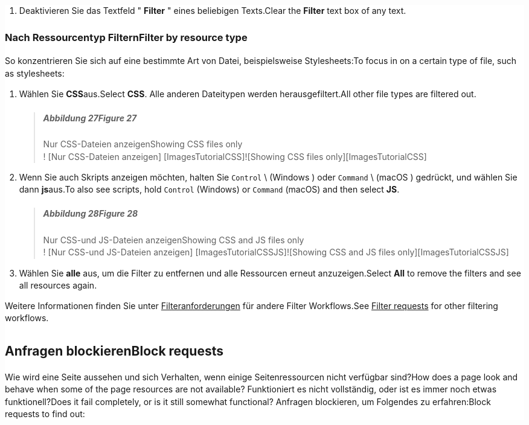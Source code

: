     
1.  <span data-ttu-id="c6bd7-303">Deaktivieren Sie das Textfeld " **Filter** " eines beliebigen Texts.</span><span class="sxs-lookup"><span data-stu-id="c6bd7-303">Clear the **Filter** text box of any text.</span></span>  

### <span data-ttu-id="c6bd7-304">Nach Ressourcentyp Filtern</span><span class="sxs-lookup"><span data-stu-id="c6bd7-304">Filter by resource type</span></span>   

<span data-ttu-id="c6bd7-305">So konzentrieren Sie sich auf eine bestimmte Art von Datei, beispielsweise Stylesheets:</span><span class="sxs-lookup"><span data-stu-id="c6bd7-305">To focus in on a certain type of file, such as stylesheets:</span></span>  

1.  <span data-ttu-id="c6bd7-306">Wählen Sie **CSS**aus.</span><span class="sxs-lookup"><span data-stu-id="c6bd7-306">Select **CSS**.</span></span>  <span data-ttu-id="c6bd7-307">Alle anderen Dateitypen werden herausgefiltert.</span><span class="sxs-lookup"><span data-stu-id="c6bd7-307">All other file types are filtered out.</span></span>  
    
    > ##### <span data-ttu-id="c6bd7-308">Abbildung 27</span><span class="sxs-lookup"><span data-stu-id="c6bd7-308">Figure 27</span></span>  
    > <span data-ttu-id="c6bd7-309">Nur CSS-Dateien anzeigen</span><span class="sxs-lookup"><span data-stu-id="c6bd7-309">Showing CSS files only</span></span>  
    > <span data-ttu-id="c6bd7-310">! [Nur CSS-Dateien anzeigen] [ImagesTutorialCSS]</span><span class="sxs-lookup"><span data-stu-id="c6bd7-310">![Showing CSS files only][ImagesTutorialCSS]</span></span>  
    
1.  <span data-ttu-id="c6bd7-311">Wenn Sie auch Skripts anzeigen möchten, halten Sie `Control` \ (Windows \) oder `Command` \ (macOS \) gedrückt, und wählen Sie dann **js**aus.</span><span class="sxs-lookup"><span data-stu-id="c6bd7-311">To also see scripts, hold `Control` \(Windows\) or `Command` \(macOS\) and then select **JS**.</span></span>  
    
    > ##### <span data-ttu-id="c6bd7-312">Abbildung 28</span><span class="sxs-lookup"><span data-stu-id="c6bd7-312">Figure 28</span></span>  
    > <span data-ttu-id="c6bd7-313">Nur CSS-und JS-Dateien anzeigen</span><span class="sxs-lookup"><span data-stu-id="c6bd7-313">Showing CSS and JS files only</span></span>  
    > <span data-ttu-id="c6bd7-314">! [Nur CSS-und JS-Dateien anzeigen] [ImagesTutorialCSSJS]</span><span class="sxs-lookup"><span data-stu-id="c6bd7-314">![Showing CSS and JS files only][ImagesTutorialCSSJS]</span></span>  
    
1.  <span data-ttu-id="c6bd7-315">Wählen Sie **alle** aus, um die Filter zu entfernen und alle Ressourcen erneut anzuzeigen.</span><span class="sxs-lookup"><span data-stu-id="c6bd7-315">Select **All** to remove the filters and see all resources again.</span></span>  

<span data-ttu-id="c6bd7-316">Weitere Informationen finden Sie unter [Filteranforderungen][DevtoolsNetworkReferenceFilter] für andere Filter Workflows.</span><span class="sxs-lookup"><span data-stu-id="c6bd7-316">See [Filter requests][DevtoolsNetworkReferenceFilter] for other filtering workflows.</span></span>  

## <span data-ttu-id="c6bd7-317">Anfragen blockieren</span><span class="sxs-lookup"><span data-stu-id="c6bd7-317">Block requests</span></span>   

<span data-ttu-id="c6bd7-318">Wie wird eine Seite aussehen und sich Verhalten, wenn einige Seitenressourcen nicht verfügbar sind?</span><span class="sxs-lookup"><span data-stu-id="c6bd7-318">How does a page look and behave when some of the page resources are not available?</span></span>  <span data-ttu-id="c6bd7-319">Funktioniert es nicht vollständig, oder ist es immer noch etwas funktionell?</span><span class="sxs-lookup"><span data-stu-id="c6bd7-319">Does it fail completely, or is it still somewhat functional?</span></span>  <span data-ttu-id="c6bd7-320">Anfragen blockieren, um Folgendes zu erfahren:</span><span class="sxs-lookup"><span data-stu-id="c6bd7-320">Block requests to find out:</span></span>  


[ImageAddIcon]: /microsoft-edge/devtools-guide-chromium/media/add-icon.msft.png  
[ImageCloseIcon]: /microsoft-edge/devtools-guide-chromium/media/close-icon.msft.png  
[ImageFilterIcon]: /microsoft-edge/devtools-guide-chromium/media/filter-icon.msft.png  
[ImageFormatIcon]: /microsoft-edge/devtools-guide-chromium/media/format-icon.msft.png  
[ImageRefreshIcon]: /microsoft-edge/devtools-guide-chromium/media/refresh-icon.msft.png  
[ImageScreenshotsIcon]: /microsoft-edge/devtools-guide-chromium/media/screenshots-icon.msft.png  
[ImageSearchIcon]: /microsoft-edge/devtools-guide-chromium/media/search-icon.msft.png  
[ImageSettingsIcon]: /microsoft-edge/devtools-guide-chromium/media/settings-icon.msft.png
[ImagesTutorialDemo]: /microsoft-edge/devtools-guide-chromium/media/network-glitch-inspect-network-activity-demo.msft.png "Abbildung 1: die Demo"  
[DevToolsCustomizePlacement]: /microsoft-edge/devtools-guide-chromium/customize/placement "Ändern der Platzierung von Microsoft Edge devtools (abdocken, docken an den unteren Rand, docken nach links)"  
[DevtoolsNetworkReference]: /microsoft-edge/devtools-guide-chromium/network/reference "Netzwerkanalyse Referenz"
[DevtoolsNetworkReferenceFilter]: /microsoft-edge/devtools-guide-chromium/network/reference#filter-requests "Filter Anforderungen – Netzwerkanalyse Referenz"  
[DevtoolsReferenceHideOverview]: /microsoft-edge/devtools-guide-chromium/network/reference#hide-the-overview-pane "Ausblenden des Übersichtsbereichs – Netzwerkanalyse Referenz"
[DevtoolsReferenceProperty]: /microsoft-edge/devtools-guide-chromium/network/reference#filter-requests-by-properties "Filtern von Anforderungen nach Eigenschaften-Netzwerkanalyse Referenz"
[DevToolsOpen]: /microsoft-edge/devtools-guide-chromium/open "Öffnen von Microsoft Edge devtools"  
[DevtoolsSpeedGetStarted]: /microsoft-edge/devtools-guide-chromium/speed/get-started "Optimieren der Website Geschwindigkeit mit Microsoft Edge devtools"  
[GlitchNetworkGetStarted]: https://microsoft-edge-chromium-devtools.glitch.me/static/network/getstarted.html "Überprüfen der Netzwerk Aktivitäts Demo"  
[MDNHTTPCache]: https://developer.mozilla.org/docs/Web/HTTP/Caching "HTTP-Caching | MDN"  
[CCA4IL]: https://creativecommons.org/licenses/by/4.0  
[CCby4Image]: https://i.creativecommons.org/l/by/4.0/88x31.png  
[GoogleSitePolicies]: https://developers.google.com/terms/site-policies  
[KayceBasques]: https://developers.google.com/web/resources/contributors/kaycebasques  